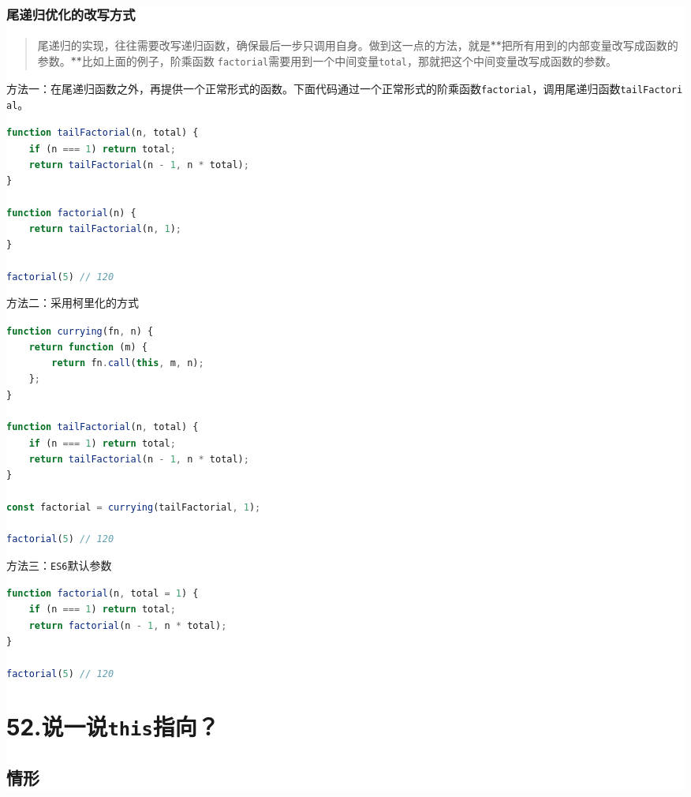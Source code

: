 ### 尾递归优化的改写方式

> 尾递归的实现，往往需要改写递归函数，确保最后一步只调用自身。做到这一点的方法，就是**把所有用到的内部变量改写成函数的参数。**比如上面的例子，阶乘函数 `factorial`需要用到一个中间变量`total`，那就把这个中间变量改写成函数的参数。 
>

方法一：在尾递归函数之外，再提供一个正常形式的函数。下面代码通过一个正常形式的阶乘函数`factorial`，调用尾递归函数`tailFactorial`。

```javascript
function tailFactorial(n, total) {
    if (n === 1) return total;
    return tailFactorial(n - 1, n * total);
}

function factorial(n) {
    return tailFactorial(n, 1);
}

factorial(5) // 120
```

方法二：采用柯里化的方式

```javascript
function currying(fn, n) {
    return function (m) {
        return fn.call(this, m, n);
    };
}

function tailFactorial(n, total) {
    if (n === 1) return total;
    return tailFactorial(n - 1, n * total);
}

const factorial = currying(tailFactorial, 1);

factorial(5) // 120
```

方法三：`ES6`默认参数

```javascript
function factorial(n, total = 1) {
    if (n === 1) return total;
    return factorial(n - 1, n * total);
}

factorial(5) // 120
```

# 52.说一说`this`指向？

## 情形
